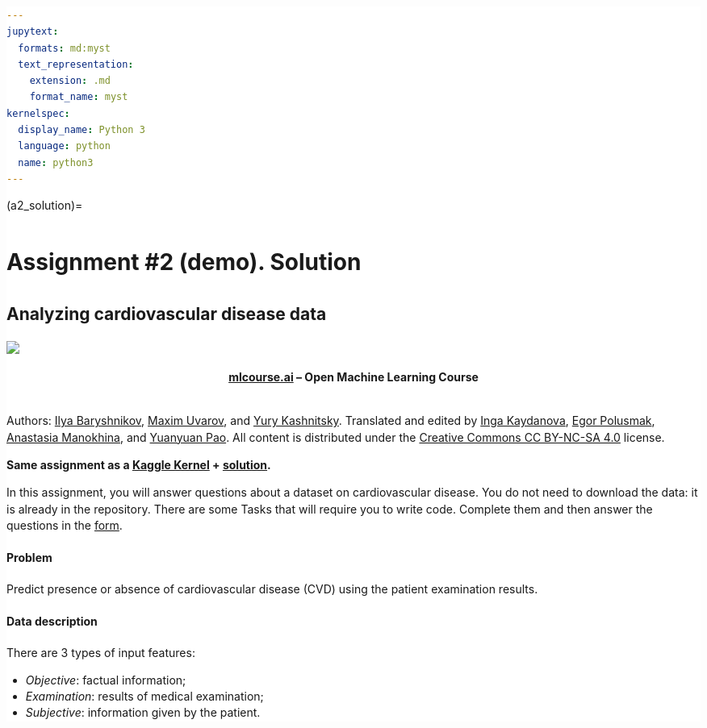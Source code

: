 ```yaml
---
jupytext:
  formats: md:myst
  text_representation:
    extension: .md
    format_name: myst
kernelspec:
  display_name: Python 3
  language: python
  name: python3
---
```


(a2_solution)=


# Assignment #2 (demo). Solution

## Analyzing cardiovascular disease data

<img src="https://habrastorage.org/webt/ia/m9/zk/iam9zkyzqebnf_okxipihkgjwnw.jpeg" />
    
**<center>[mlcourse.ai](https://mlcourse.ai) – Open Machine Learning Course** </center><br>
    
Authors: [Ilya Baryshnikov](https://www.linkedin.com/in/baryshnikov-ilya/), [Maxim Uvarov](https://www.linkedin.com/in/maxis42/), and [Yury Kashnitsky](https://www.linkedin.com/in/festline/). Translated and edited by [Inga Kaydanova](https://www.linkedin.com/in/inga-kaidanova-a92398b1/), [Egor Polusmak](https://www.linkedin.com/in/egor-polusmak/), [Anastasia Manokhina](https://www.linkedin.com/in/anastasiamanokhina/), and [Yuanyuan Pao](https://www.linkedin.com/in/yuanyuanpao/). All content is distributed under the [Creative Commons CC BY-NC-SA 4.0](https://creativecommons.org/licenses/by-nc-sa/4.0/) license.

    
    
**Same assignment as a [Kaggle Kernel](https://www.kaggle.com/kashnitsky/a2-demo-analyzing-cardiovascular-data) + [solution](https://www.kaggle.com/kashnitsky/a2-demo-analyzing-cardiovascular-data-solution).**

In this assignment, you will answer questions about a dataset on cardiovascular disease. You do not need to download the data: it is already in the repository. There are some Tasks that will require you to write code. Complete them and then answer the questions in the [form](https://docs.google.com/forms/d/13cE_tSIb6hsScQvvWUJeu1MEHE5L6vnxQUbDYpXsf24).

#### Problem

Predict presence or absence of cardiovascular disease (CVD) using the patient examination results.

#### Data description

There are 3 types of input features:

- *Objective*: factual information;
- *Examination*: results of medical examination;
- *Subjective*: information given by the patient.
